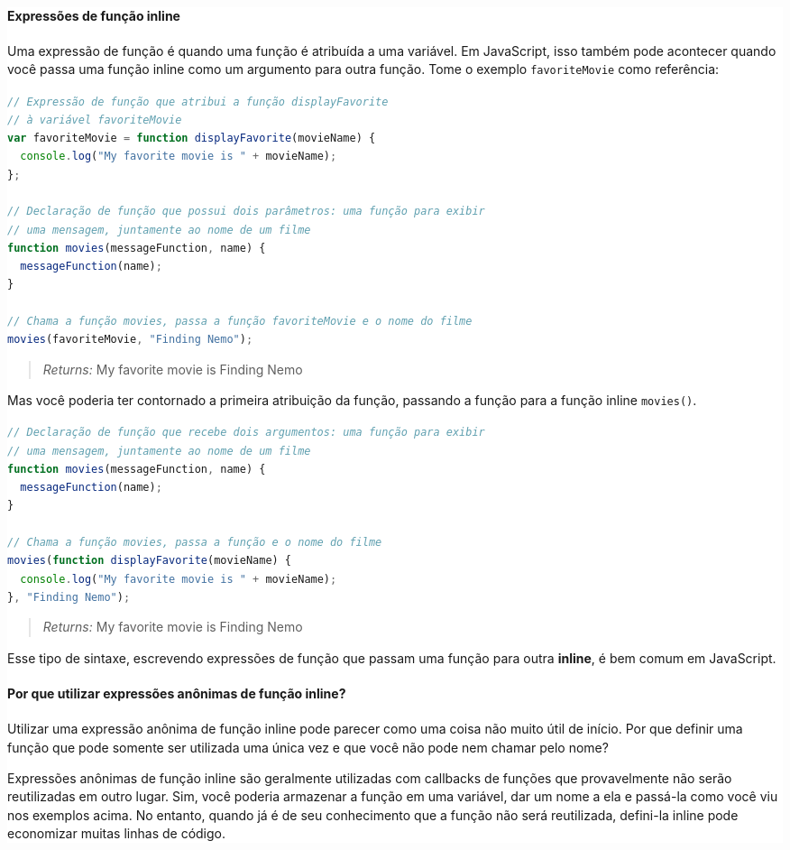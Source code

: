 #### Expressões de função inline

Uma expressão de função é quando uma função é atribuída a uma variável. Em JavaScript, isso também pode acontecer quando você passa uma função inline como um argumento para outra função. Tome o exemplo `favoriteMovie` como referência:

```js
// Expressão de função que atribui a função displayFavorite 
// à variável favoriteMovie
var favoriteMovie = function displayFavorite(movieName) {
  console.log("My favorite movie is " + movieName);
};

// Declaração de função que possui dois parâmetros: uma função para exibir
// uma mensagem, juntamente ao nome de um filme
function movies(messageFunction, name) {
  messageFunction(name);
}

// Chama a função movies, passa a função favoriteMovie e o nome do filme
movies(favoriteMovie, "Finding Nemo");
```

> *Returns:* My favorite movie is Finding Nemo

Mas você poderia ter contornado a primeira atribuição da função, passando a função para a função inline `movies()`.

```js
// Declaração de função que recebe dois argumentos: uma função para exibir
// uma mensagem, juntamente ao nome de um filme
function movies(messageFunction, name) {
  messageFunction(name);
}

// Chama a função movies, passa a função e o nome do filme
movies(function displayFavorite(movieName) {
  console.log("My favorite movie is " + movieName);
}, "Finding Nemo");
```

> *Returns:* My favorite movie is Finding Nemo

Esse tipo de sintaxe, escrevendo expressões de função que passam uma função para outra **inline**, é bem comum em JavaScript.

#### Por que utilizar expressões anônimas de função inline?

Utilizar uma expressão anônima de função inline pode parecer como uma coisa não muito útil de início. Por que definir uma função que pode somente ser utilizada uma única vez e que você não pode nem chamar pelo nome?

Expressões anônimas de função inline são geralmente utilizadas com callbacks de funções que provavelmente não serão reutilizadas em outro lugar. Sim, você poderia armazenar a função em uma variável, dar um nome a ela e passá-la como você viu nos exemplos acima. No entanto, quando já é de seu conhecimento que a função não será reutilizada, defini-la inline pode economizar muitas linhas de código.
